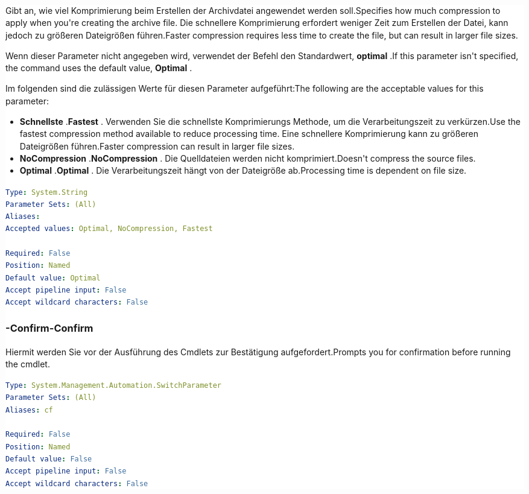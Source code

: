 <span data-ttu-id="0ec66-196">Gibt an, wie viel Komprimierung beim Erstellen der Archivdatei angewendet werden soll.</span><span class="sxs-lookup"><span data-stu-id="0ec66-196">Specifies how much compression to apply when you're creating the archive file.</span></span> <span data-ttu-id="0ec66-197">Die schnellere Komprimierung erfordert weniger Zeit zum Erstellen der Datei, kann jedoch zu größeren Dateigrößen führen.</span><span class="sxs-lookup"><span data-stu-id="0ec66-197">Faster compression requires less time to create the file, but can result in larger file sizes.</span></span>

<span data-ttu-id="0ec66-198">Wenn dieser Parameter nicht angegeben wird, verwendet der Befehl den Standardwert, **optimal** .</span><span class="sxs-lookup"><span data-stu-id="0ec66-198">If this parameter isn't specified, the command uses the default value, **Optimal** .</span></span>

<span data-ttu-id="0ec66-199">Im folgenden sind die zulässigen Werte für diesen Parameter aufgeführt:</span><span class="sxs-lookup"><span data-stu-id="0ec66-199">The following are the acceptable values for this parameter:</span></span>

- <span data-ttu-id="0ec66-200">**Schnellste** .</span><span class="sxs-lookup"><span data-stu-id="0ec66-200">**Fastest** .</span></span> <span data-ttu-id="0ec66-201">Verwenden Sie die schnellste Komprimierungs Methode, um die Verarbeitungszeit zu verkürzen.</span><span class="sxs-lookup"><span data-stu-id="0ec66-201">Use the fastest compression method available to reduce processing time.</span></span> <span data-ttu-id="0ec66-202">Eine schnellere Komprimierung kann zu größeren Dateigrößen führen.</span><span class="sxs-lookup"><span data-stu-id="0ec66-202">Faster compression can result in larger file sizes.</span></span>
- <span data-ttu-id="0ec66-203">**NoCompression** .</span><span class="sxs-lookup"><span data-stu-id="0ec66-203">**NoCompression** .</span></span> <span data-ttu-id="0ec66-204">Die Quelldateien werden nicht komprimiert.</span><span class="sxs-lookup"><span data-stu-id="0ec66-204">Doesn't compress the source files.</span></span>
- <span data-ttu-id="0ec66-205">**Optimal** .</span><span class="sxs-lookup"><span data-stu-id="0ec66-205">**Optimal** .</span></span> <span data-ttu-id="0ec66-206">Die Verarbeitungszeit hängt von der Dateigröße ab.</span><span class="sxs-lookup"><span data-stu-id="0ec66-206">Processing time is dependent on file size.</span></span>

```yaml
Type: System.String
Parameter Sets: (All)
Aliases:
Accepted values: Optimal, NoCompression, Fastest

Required: False
Position: Named
Default value: Optimal
Accept pipeline input: False
Accept wildcard characters: False
```

### <span data-ttu-id="0ec66-207">-Confirm</span><span class="sxs-lookup"><span data-stu-id="0ec66-207">-Confirm</span></span>

<span data-ttu-id="0ec66-208">Hiermit werden Sie vor der Ausführung des Cmdlets zur Bestätigung aufgefordert.</span><span class="sxs-lookup"><span data-stu-id="0ec66-208">Prompts you for confirmation before running the cmdlet.</span></span>

```yaml
Type: System.Management.Automation.SwitchParameter
Parameter Sets: (All)
Aliases: cf

Required: False
Position: Named
Default value: False
Accept pipeline input: False
Accept wildcard characters: False
```
